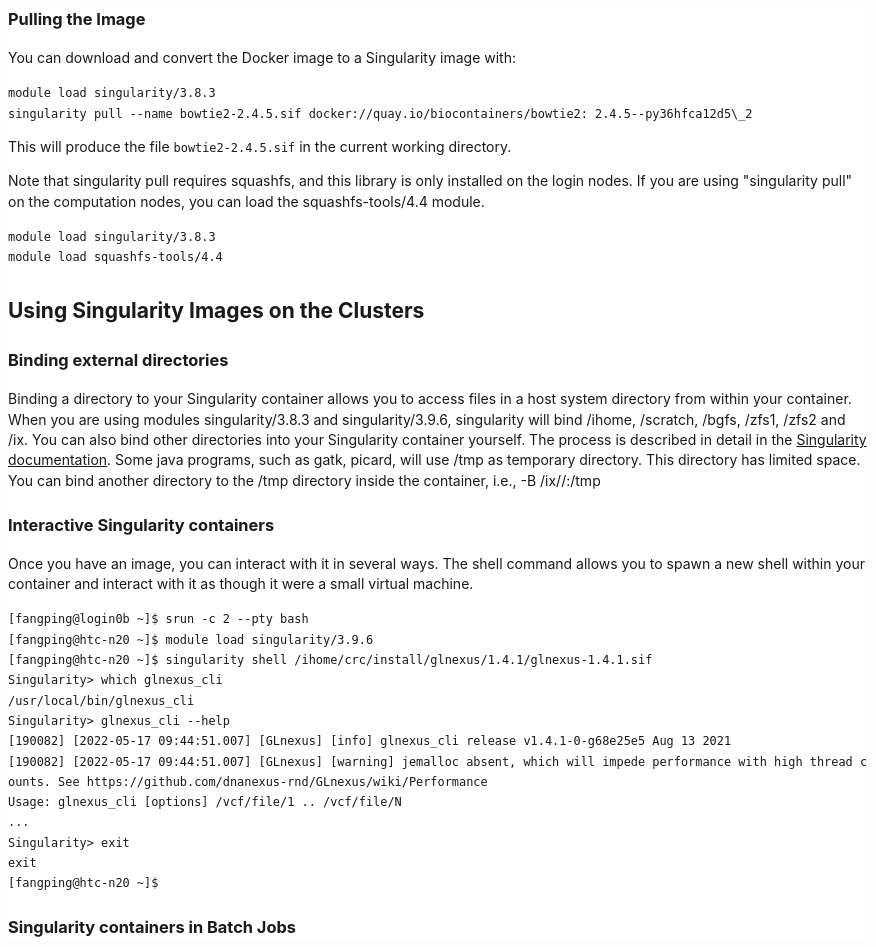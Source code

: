 ### Pulling the Image

You can download and convert the Docker image to a Singularity image with:
```
module load singularity/3.8.3
singularity pull --name bowtie2-2.4.5.sif docker://quay.io/biocontainers/bowtie2: 2.4.5--py36hfca12d5\_2
```
This will produce the file ```bowtie2-2.4.5.sif``` in the current working directory.

Note that singularity pull requires squashfs, and this library is only installed on the login nodes. If you are using "singularity pull" on the computation nodes, you can load the squashfs-tools/4.4 module.
```
module load singularity/3.8.3
module load squashfs-tools/4.4
```
Using Singularity Images on the Clusters
----------------------------------------

### Binding external directories

Binding a directory to your Singularity container allows you to access files in a host system directory from within your container. When you are using modules singularity/3.8.3 and singularity/3.9.6, singularity will bind /ihome, /scratch, /bgfs, /zfs1, /zfs2 and /ix. You can also bind other directories into your Singularity container yourself. The process is described in detail in the [Singularity documentation](https://www.sylabs.io/guides/latest/user-guide/bind_paths_and_mounts.html#specifying-bind-paths). Some java programs, such as gatk, picard, will use /tmp as temporary directory. This directory has limited space. You can bind another directory to the /tmp directory inside the container, i.e., -B /ix/<yourgroup>/<mytmp>:/tmp

### Interactive Singularity containers

Once you have an image, you can interact with it in several ways. The shell command allows you to spawn a new shell within your container and interact with it as though it were a small virtual machine.
```
[fangping@login0b ~]$ srun -c 2 --pty bash
[fangping@htc-n20 ~]$ module load singularity/3.9.6
[fangping@htc-n20 ~]$ singularity shell /ihome/crc/install/glnexus/1.4.1/glnexus-1.4.1.sif
Singularity> which glnexus_cli
/usr/local/bin/glnexus_cli
Singularity> glnexus_cli --help
[190082] [2022-05-17 09:44:51.007] [GLnexus] [info] glnexus_cli release v1.4.1-0-g68e25e5 Aug 13 2021
[190082] [2022-05-17 09:44:51.007] [GLnexus] [warning] jemalloc absent, which will impede performance with high thread counts. See https://github.com/dnanexus-rnd/GLnexus/wiki/Performance
Usage: glnexus_cli [options] /vcf/file/1 .. /vcf/file/N
...
Singularity> exit
exit
[fangping@htc-n20 ~]$
```
### Singularity containers in Batch Jobs
